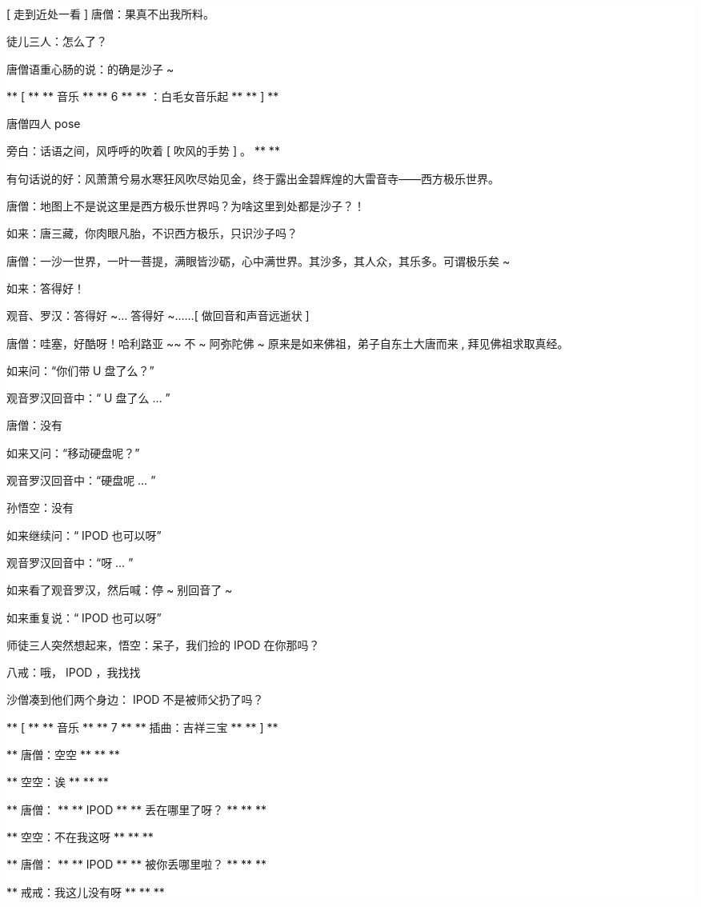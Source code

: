 [  走到近处一看  ]  唐僧：果真不出我所料。

徒儿三人：怎么了？

唐僧语重心肠的说：的确是沙子  ~

** [  ** ** 音乐  ** ** 6  ** ** ：白毛女音乐起  ** ** ]  **

唐僧四人  pose

旁白：话语之间，风呼呼的吹着  [  吹风的手势  ]  。  ** **

有句话说的好：风萧萧兮易水寒狂风吹尽始见金，终于露出金碧辉煌的大雷音寺——西方极乐世界。

唐僧：地图上不是说这里是西方极乐世界吗？为啥这里到处都是沙子？！

如来：唐三藏，你肉眼凡胎，不识西方极乐，只识沙子吗？

唐僧：一沙一世界，一叶一菩提，满眼皆沙砺，心中满世界。其沙多，其人众，其乐多。可谓极乐矣  ~

如来：答得好！

观音、罗汉：答得好  ~…  答得好  ~……[  做回音和声音远逝状  ]

唐僧：哇塞，好酷呀！哈利路亚  ~~  不  ~  阿弥陀佛  ~  原来是如来佛祖，弟子自东土大唐而来  ,  拜见佛祖求取真经。

如来问：“你们带  U  盘了么？”

观音罗汉回音中：“  U  盘了么  …  ”

唐僧：没有

如来又问：“移动硬盘呢？”

观音罗汉回音中：“硬盘呢  …  ”

孙悟空：没有

如来继续问：“  IPOD  也可以呀”

观音罗汉回音中：“呀  …  ”

如来看了观音罗汉，然后喊：停  ~  别回音了  ~

如来重复说：“  IPOD  也可以呀”

师徒三人突然想起来，悟空：呆子，我们捡的  IPOD  在你那吗？

八戒：哦，  IPOD  ，我找找

沙僧凑到他们两个身边：  IPOD  不是被师父扔了吗？

** [  ** ** 音乐  ** ** 7  ** ** 插曲：吉祥三宝  ** ** ]  **

** 唐僧：空空  ** ** **

** 空空：诶  ** ** **

** 唐僧：  ** ** IPOD  ** ** 丢在哪里了呀？  ** ** **

** 空空：不在我这呀  ** ** **

** 唐僧：  ** ** IPOD  ** ** 被你丢哪里啦？  ** ** **

** 戒戒：我这儿没有呀  ** ** **
